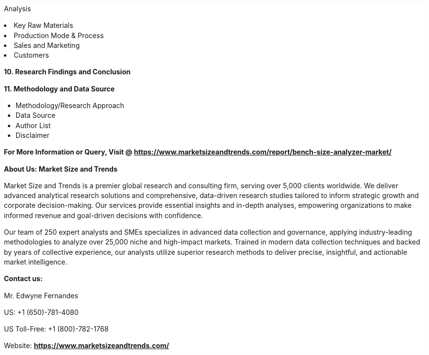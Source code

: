 Analysis</li><li>Key Raw Materials</li><li>Production Mode &amp; Process</li><li>Sales and Marketing</li><li>Customers</li></ul><p><strong>10. Research Findings and Conclusion</strong></p><p><strong>11. Methodology and Data Source</strong></p><ul><li>Methodology/Research Approach</li><li>Data Source</li><li>Author List</li><li>Disclaimer</li></ul></p><p><strong>For More Information or Query, Visit @ <a href="https://www.marketsizeandtrends.com/report/bench-size-analyzer-market/">https://www.marketsizeandtrends.com/report/bench-size-analyzer-market/</a></strong></p><p><strong>About Us: Market Size and Trends</strong></p><p>Market Size and Trends is a premier global research and consulting firm, serving over 5,000 clients worldwide. We deliver advanced analytical research solutions and comprehensive, data-driven research studies tailored to inform strategic growth and corporate decision-making. Our services provide essential insights and in-depth analyses, empowering organizations to make informed revenue and goal-driven decisions with confidence.</p><p>Our team of 250 expert analysts and SMEs specializes in advanced data collection and governance, applying industry-leading methodologies to analyze over 25,000 niche and high-impact markets. Trained in modern data collection techniques and backed by years of collective experience, our analysts utilize superior research methods to deliver precise, insightful, and actionable market intelligence.</p><p><strong>Contact us:</strong></p><p>Mr. Edwyne Fernandes</p><p>US: +1 (650)-781-4080</p><p>US Toll-Free: +1 (800)-782-1768</p><p>Website: <strong><a href="https://www.marketsizeandtrends.com/">https://www.marketsizeandtrends.com/</a></strong></p>
